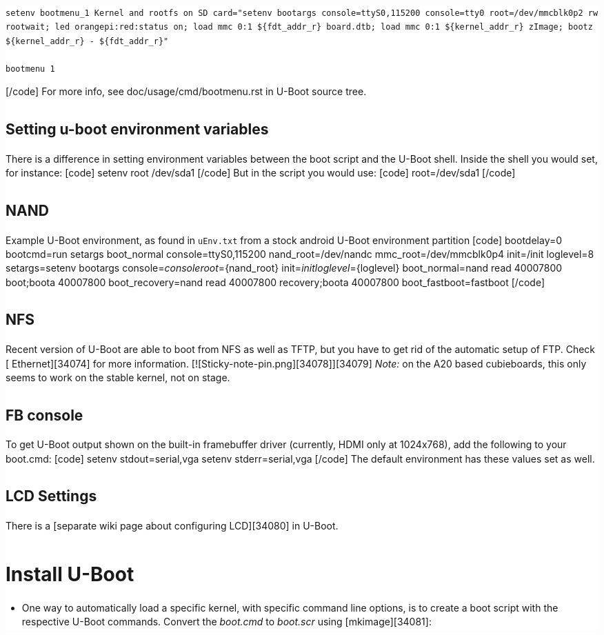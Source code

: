     setenv bootmenu_1 Kernel and rootfs on SD card="setenv bootargs console=ttyS0,115200 console=tty0 root=/dev/mmcblk0p2 rw rootwait; led orangepi:red:status on; load mmc 0:1 ${fdt_addr_r} board.dtb; load mmc 0:1 ${kernel_addr_r} zImage; bootz ${kernel_addr_r} - ${fdt_addr_r}"
    
    bootmenu 1
    
[/code]
For more info, see doc/usage/cmd/bootmenu.rst in U-Boot source tree. 
## Setting u-boot environment variables
There is a difference in setting environment variables between the boot script and the U-Boot shell. 
Inside the shell you would set, for instance: 
[code] 
    setenv root /dev/sda1
[/code]
But in the script you would use: 
[code] 
    root=/dev/sda1
[/code]
## NAND
Example U-Boot environment, as found in `uEnv.txt` from a stock android U-Boot environment partition 
[code] 
    bootdelay=0
    bootcmd=run setargs boot_normal
    console=ttyS0,115200
    nand_root=/dev/nandc
    mmc_root=/dev/mmcblk0p4
    init=/init
    loglevel=8
    setargs=setenv bootargs console=${console} root=${nand_root} init=${init} loglevel=${loglevel}
    boot_normal=nand read 40007800 boot;boota 40007800
    boot_recovery=nand read 40007800 recovery;boota 40007800
    boot_fastboot=fastboot
[/code]
## NFS
Recent version of U-Boot are able to boot from NFS as well as TFTP, but you have to get rid of the automatic setup of FTP. Check [ Ethernet][34074] for more information. 
[![Sticky-note-pin.png][34078]][34079] _Note:_ on the A20 based cubieboards, this only seems to work on the stable kernel, not on stage. 
## FB console
To get U-Boot output shown on the built-in framebuffer driver (currently, HDMI only at 1024x768), add the following to your boot.cmd: 
[code] 
    setenv stdout=serial,vga
    setenv stderr=serial,vga
[/code]
The default environment has these values set as well. 
## LCD Settings
There is a [separate wiki page about configuring LCD][34080] in U-Boot. 
# Install U-Boot
  * One way to automatically load a specific kernel, with specific command line options, is to create a boot script with the respective U-Boot commands. Convert the _boot.cmd_ to _boot.scr_ using [mkimage][34081]:
